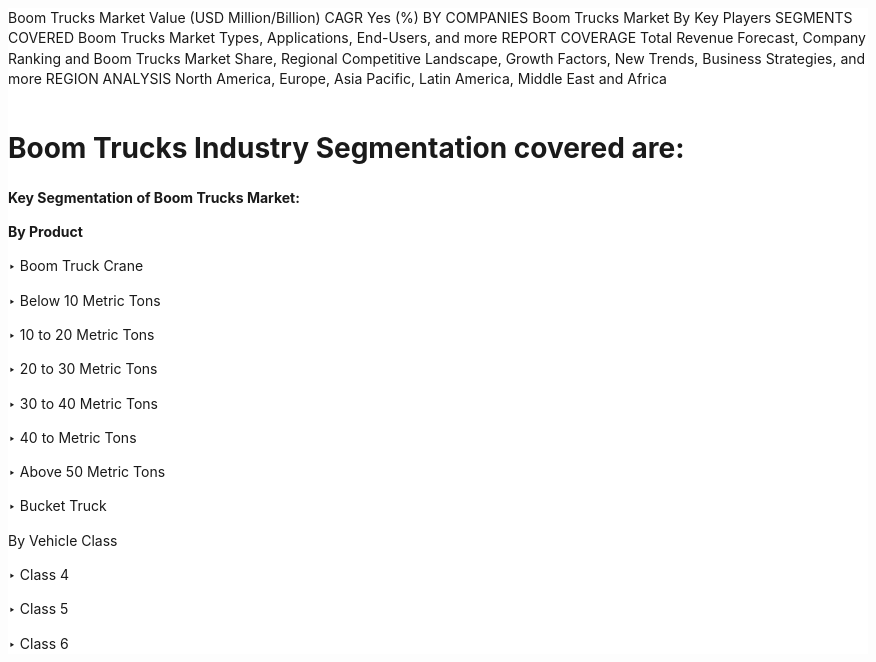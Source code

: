 <td>Boom Trucks Market Value (USD Million/Billion)</td>
<tr>
<td>CAGR</td>
<td>Yes (%)</td>
</tr>
</tr>
<tr>
<td>BY COMPANIES</td>
<td>Boom Trucks Market By Key Players</td>
</tr>
<tr>
<td>SEGMENTS COVERED</td>
<td>Boom Trucks Market Types, Applications, End-Users, and more</td>
</tr>
<tr>
<td>REPORT COVERAGE</td>
<td>Total Revenue Forecast, Company Ranking and Boom Trucks Market Share, Regional Competitive Landscape, Growth Factors, New Trends, Business Strategies, and more</td>
</tr>
<tr>
<td>REGION ANALYSIS</td>
<td>North America, Europe, Asia Pacific, Latin America, Middle East and Africa</td>
</tr>
</table>

# <strong>Boom Trucks Industry Segmentation covered are:</strong>

<strong>Key Segmentation of Boom Trucks Market:</strong> 

<Strong>By Product</Strong> 

‣ Boom Truck Crane 

‣  Below 10 Metric Tons

‣  10 to 20 Metric Tons

‣  20 to 30 Metric Tons

‣  30 to 40 Metric Tons

‣  40 to Metric Tons

‣  Above 50 Metric Tons

‣ Bucket Truck


By Vehicle Class 

‣ Class 4

‣ Class 5

‣ Class 6

